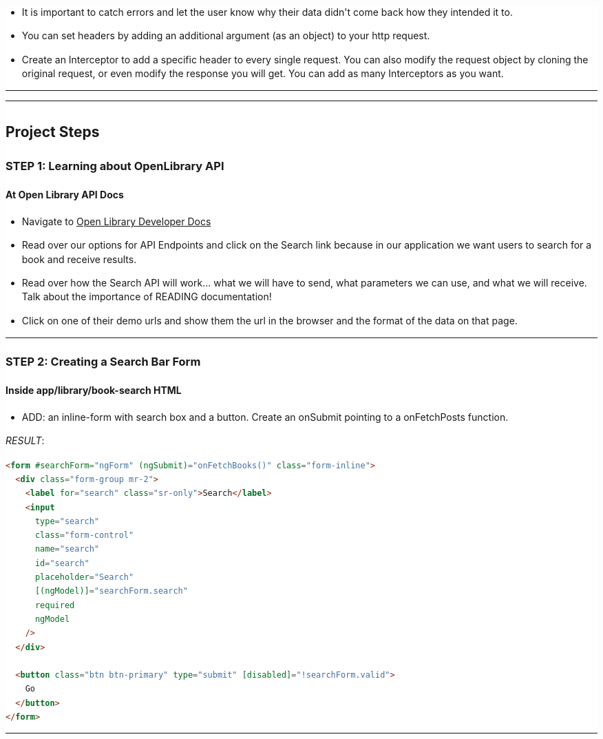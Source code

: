 - It is important to catch errors and let the user know why their data didn't come back how they intended it to.

- You can set headers by adding an additional argument (as an object) to your http request.

- Create an Interceptor to add a specific header to every single request. You can also modify the request object by cloning the original request, or even modify the response you will get. You can add as many Interceptors as you want.

---

---

## Project Steps

### STEP 1: Learning about OpenLibrary API

#### At Open Library API Docs

- Navigate to [Open Library Developer Docs](https://openlibrary.org/developers/api)

- Read over our options for API Endpoints and click on the Search link because in our application we want users to search for a book and receive results.

- Read over how the Search API will work... what we will have to send, what parameters we can use, and what we will receive. Talk about the importance of READING documentation!

- Click on one of their demo urls and show them the url in the browser and the format of the data on that page.

---

### STEP 2: Creating a Search Bar Form

#### Inside app/library/book-search HTML

- ADD: an inline-form with search box and a button. Create an onSubmit pointing to a onFetchPosts function.

_RESULT_:

```html
<form #searchForm="ngForm" (ngSubmit)="onFetchBooks()" class="form-inline">
  <div class="form-group mr-2">
    <label for="search" class="sr-only">Search</label>
    <input
      type="search"
      class="form-control"
      name="search"
      id="search"
      placeholder="Search"
      [(ngModel)]="searchForm.search"
      required
      ngModel
    />
  </div>

  <button class="btn btn-primary" type="submit" [disabled]="!searchForm.valid">
    Go
  </button>
</form>
```

---